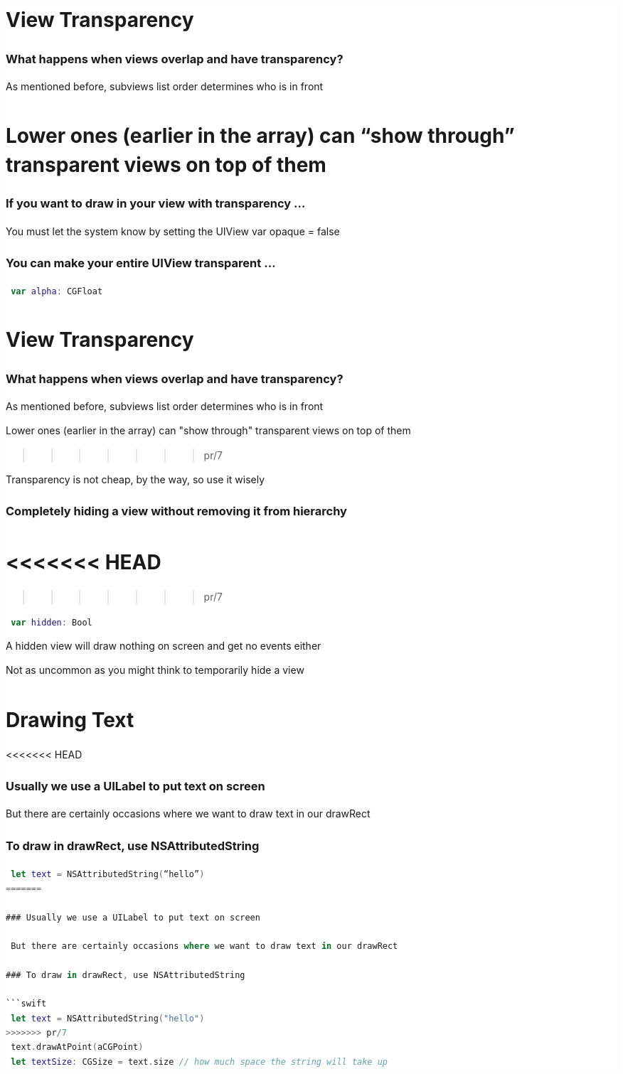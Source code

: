 # View Transparency
### What happens when views overlap and have transparency?
  As mentioned before, subviews list order determines who is in front
  
  Lower ones (earlier in the array) can “show through” transparent views on top of them
=======
  
### If you want to draw in your view with transparency …

  You must let the system know by setting the UIView var opaque = false
  
### You can make your entire UIView transparent …

 ```swift
  var alpha: CGFloat
 ```

# View Transparency

### What happens when views overlap and have transparency?

  As mentioned before, subviews list order determines who is in front
  
  Lower ones (earlier in the array) can "show through" transparent views on top of them
>>>>>>> pr/7
  
  Transparency is not cheap, by the way, so use it wisely
  
### Completely hiding a view without removing it from hierarchy
<<<<<<< HEAD
=======

>>>>>>> pr/7
 ```swift
  var hidden: Bool
 ```
  A hidden view will draw nothing on screen and get no events either
  
  Not as uncommon as you might think to temporarily hide a view


# Drawing Text
<<<<<<< HEAD
### Usually we use a UILabel to put text on screen
  But there are certainly occasions where we want to draw text in our drawRect
### To draw in drawRect, use NSAttributedString
 ```swift
  let text = NSAttributedString(“hello”)
=======

### Usually we use a UILabel to put text on screen

  But there are certainly occasions where we want to draw text in our drawRect
  
### To draw in drawRect, use NSAttributedString

 ```swift
  let text = NSAttributedString("hello")
>>>>>>> pr/7
  text.drawAtPoint(aCGPoint)
  let textSize: CGSize = text.size // how much space the string will take up
 ```